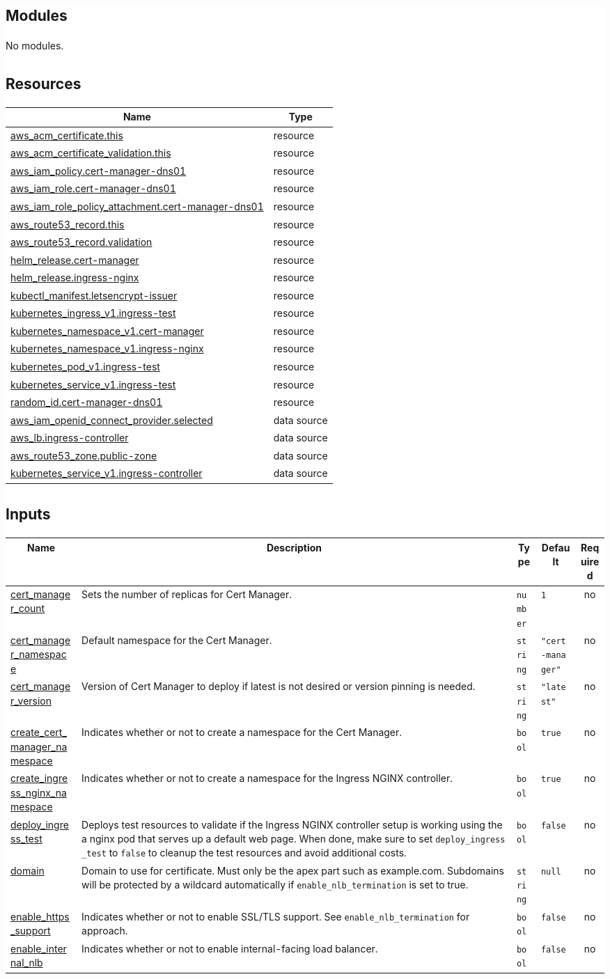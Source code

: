 ## Modules

No modules.

## Resources

| Name | Type |
|------|------|
| [aws_acm_certificate.this](https://registry.terraform.io/providers/hashicorp/aws/latest/docs/resources/acm_certificate) | resource |
| [aws_acm_certificate_validation.this](https://registry.terraform.io/providers/hashicorp/aws/latest/docs/resources/acm_certificate_validation) | resource |
| [aws_iam_policy.cert-manager-dns01](https://registry.terraform.io/providers/hashicorp/aws/latest/docs/resources/iam_policy) | resource |
| [aws_iam_role.cert-manager-dns01](https://registry.terraform.io/providers/hashicorp/aws/latest/docs/resources/iam_role) | resource |
| [aws_iam_role_policy_attachment.cert-manager-dns01](https://registry.terraform.io/providers/hashicorp/aws/latest/docs/resources/iam_role_policy_attachment) | resource |
| [aws_route53_record.this](https://registry.terraform.io/providers/hashicorp/aws/latest/docs/resources/route53_record) | resource |
| [aws_route53_record.validation](https://registry.terraform.io/providers/hashicorp/aws/latest/docs/resources/route53_record) | resource |
| [helm_release.cert-manager](https://registry.terraform.io/providers/hashicorp/helm/latest/docs/resources/release) | resource |
| [helm_release.ingress-nginx](https://registry.terraform.io/providers/hashicorp/helm/latest/docs/resources/release) | resource |
| [kubectl_manifest.letsencrypt-issuer](https://registry.terraform.io/providers/gavinbunney/kubectl/latest/docs/resources/manifest) | resource |
| [kubernetes_ingress_v1.ingress-test](https://registry.terraform.io/providers/hashicorp/kubernetes/latest/docs/resources/ingress_v1) | resource |
| [kubernetes_namespace_v1.cert-manager](https://registry.terraform.io/providers/hashicorp/kubernetes/latest/docs/resources/namespace_v1) | resource |
| [kubernetes_namespace_v1.ingress-nginx](https://registry.terraform.io/providers/hashicorp/kubernetes/latest/docs/resources/namespace_v1) | resource |
| [kubernetes_pod_v1.ingress-test](https://registry.terraform.io/providers/hashicorp/kubernetes/latest/docs/resources/pod_v1) | resource |
| [kubernetes_service_v1.ingress-test](https://registry.terraform.io/providers/hashicorp/kubernetes/latest/docs/resources/service_v1) | resource |
| [random_id.cert-manager-dns01](https://registry.terraform.io/providers/hashicorp/random/latest/docs/resources/id) | resource |
| [aws_iam_openid_connect_provider.selected](https://registry.terraform.io/providers/hashicorp/aws/latest/docs/data-sources/iam_openid_connect_provider) | data source |
| [aws_lb.ingress-controller](https://registry.terraform.io/providers/hashicorp/aws/latest/docs/data-sources/lb) | data source |
| [aws_route53_zone.public-zone](https://registry.terraform.io/providers/hashicorp/aws/latest/docs/data-sources/route53_zone) | data source |
| [kubernetes_service_v1.ingress-controller](https://registry.terraform.io/providers/hashicorp/kubernetes/latest/docs/data-sources/service_v1) | data source |

## Inputs

| Name | Description | Type | Default | Required |
|------|-------------|------|---------|:--------:|
| <a name="input_cert_manager_count"></a> [cert\_manager\_count](#input\_cert\_manager\_count) | Sets the number of replicas for Cert Manager. | `number` | `1` | no |
| <a name="input_cert_manager_namespace"></a> [cert\_manager\_namespace](#input\_cert\_manager\_namespace) | Default namespace for the Cert Manager. | `string` | `"cert-manager"` | no |
| <a name="input_cert_manager_version"></a> [cert\_manager\_version](#input\_cert\_manager\_version) | Version of Cert Manager to deploy if latest is not desired or version pinning is needed. | `string` | `"latest"` | no |
| <a name="input_create_cert_manager_namespace"></a> [create\_cert\_manager\_namespace](#input\_create\_cert\_manager\_namespace) | Indicates whether or not to create a namespace for the Cert Manager. | `bool` | `true` | no |
| <a name="input_create_ingress_nginx_namespace"></a> [create\_ingress\_nginx\_namespace](#input\_create\_ingress\_nginx\_namespace) | Indicates whether or not to create a namespace for the Ingress NGINX controller. | `bool` | `true` | no |
| <a name="input_deploy_ingress_test"></a> [deploy\_ingress\_test](#input\_deploy\_ingress\_test) | Deploys test resources to validate if the Ingress NGINX controller setup is working using the a nginx pod that serves up a default web page. When done, make sure to set `deploy_ingress_test` to `false` to cleanup the test resources and avoid additional costs. | `bool` | `false` | no |
| <a name="input_domain"></a> [domain](#input\_domain) | Domain to use for certificate. Must only be the apex part such as example.com. Subdomains will be protected by a wildcard automatically if `enable_nlb_termination` is set to true. | `string` | `null` | no |
| <a name="input_enable_https_support"></a> [enable\_https\_support](#input\_enable\_https\_support) | Indicates whether or not to enable SSL/TLS support. See `enable_nlb_termination` for approach. | `bool` | `false` | no |
| <a name="input_enable_internal_nlb"></a> [enable\_internal\_nlb](#input\_enable\_internal\_nlb) | Indicates whether or not to enable internal-facing load balancer. | `bool` | `false` | no |